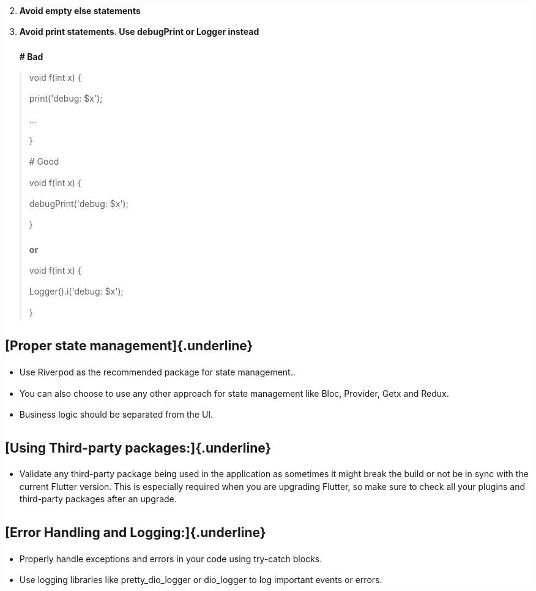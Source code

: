 2.  **Avoid empty else statements**

3.  **Avoid print statements. Use debugPrint or Logger instead**\
    \
    **\# Bad**

> void f(int x) {
>
> print(\'debug: \$x\');
>
> \...
>
> }
>
> \# Good
>
> void f(int x) {
>
> debugPrint(\'debug: \$x\');
>
> }\
> \
> **or**
>
> void f(int x) {
>
> Logger().i(\'debug: \$x\');
>
> }

## **[Proper state management]{.underline}**

-   Use Riverpod as the recommended package for state management..

-   You can also choose to use any other approach for state management
    like Bloc, Provider, Getx and Redux.

-   Business logic should be separated from the UI.

## **[Using Third-party packages:]{.underline}**

-   Validate any third-party package being used in the application as
    sometimes it might break the build or not be in sync with the
    current Flutter version. This is especially required when you are
    upgrading Flutter, so make sure to check all your plugins and
    third-party packages after an upgrade.

## **[Error Handling and Logging:]{.underline}**

-   Properly handle exceptions and errors in your code using try-catch
    blocks.

-   Use logging libraries like pretty_dio_logger or dio_logger to log
    important events or errors.
